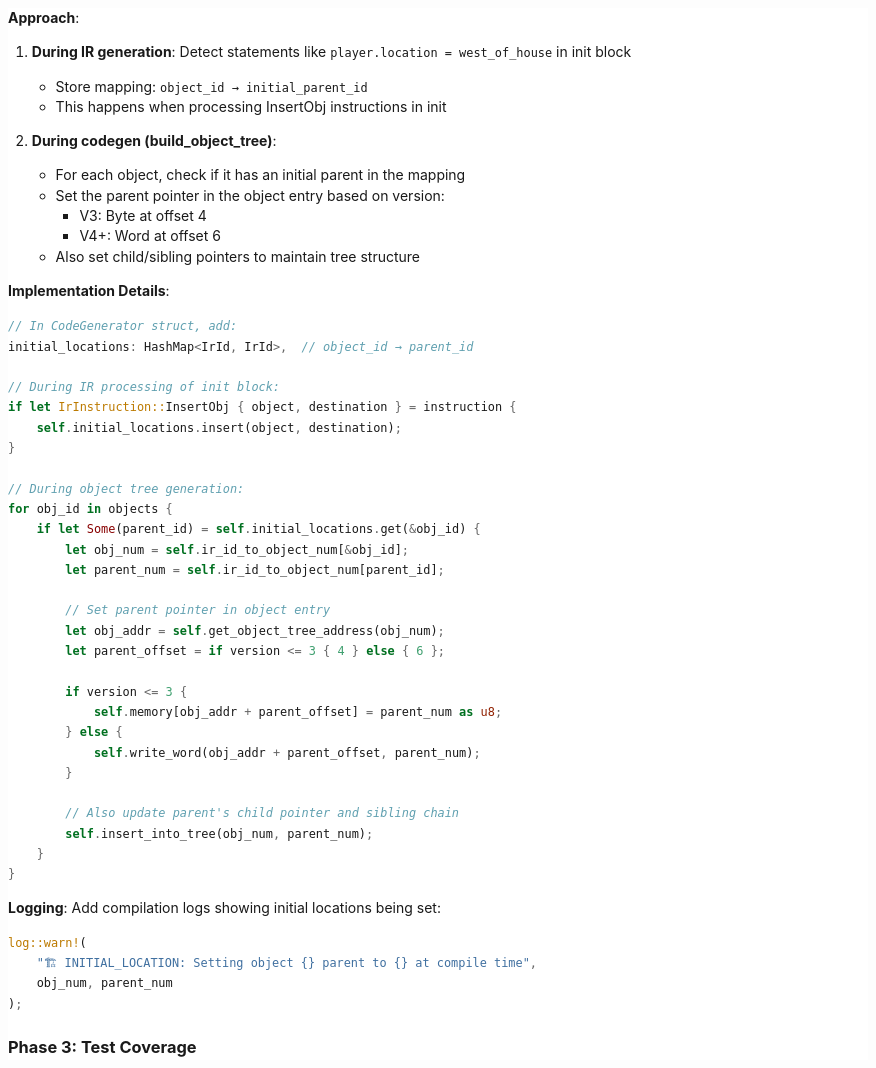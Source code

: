 **Approach**:

1. **During IR generation**: Detect statements like `player.location = west_of_house` in init block
   - Store mapping: `object_id → initial_parent_id`
   - This happens when processing InsertObj instructions in init

2. **During codegen (build_object_tree)**:
   - For each object, check if it has an initial parent in the mapping
   - Set the parent pointer in the object entry based on version:
     - V3: Byte at offset 4
     - V4+: Word at offset 6
   - Also set child/sibling pointers to maintain tree structure

**Implementation Details**:
```rust
// In CodeGenerator struct, add:
initial_locations: HashMap<IrId, IrId>,  // object_id → parent_id

// During IR processing of init block:
if let IrInstruction::InsertObj { object, destination } = instruction {
    self.initial_locations.insert(object, destination);
}

// During object tree generation:
for obj_id in objects {
    if let Some(parent_id) = self.initial_locations.get(&obj_id) {
        let obj_num = self.ir_id_to_object_num[&obj_id];
        let parent_num = self.ir_id_to_object_num[parent_id];

        // Set parent pointer in object entry
        let obj_addr = self.get_object_tree_address(obj_num);
        let parent_offset = if version <= 3 { 4 } else { 6 };

        if version <= 3 {
            self.memory[obj_addr + parent_offset] = parent_num as u8;
        } else {
            self.write_word(obj_addr + parent_offset, parent_num);
        }

        // Also update parent's child pointer and sibling chain
        self.insert_into_tree(obj_num, parent_num);
    }
}
```

**Logging**: Add compilation logs showing initial locations being set:
```rust
log::warn!(
    "🏗️ INITIAL_LOCATION: Setting object {} parent to {} at compile time",
    obj_num, parent_num
);
```

### Phase 3: Test Coverage
